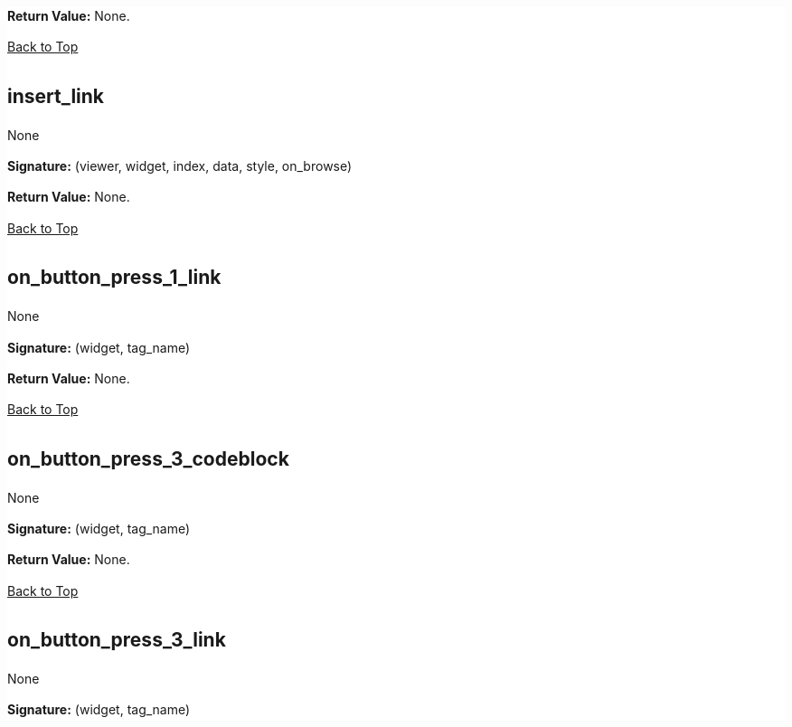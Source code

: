 



**Return Value:** None.

[Back to Top](#module-overview)


## insert\_link
None



**Signature:** (viewer, widget, index, data, style, on\_browse)





**Return Value:** None.

[Back to Top](#module-overview)


## on\_button\_press\_1\_link
None



**Signature:** (widget, tag\_name)





**Return Value:** None.

[Back to Top](#module-overview)


## on\_button\_press\_3\_codeblock
None



**Signature:** (widget, tag\_name)





**Return Value:** None.

[Back to Top](#module-overview)


## on\_button\_press\_3\_link
None



**Signature:** (widget, tag\_name)




